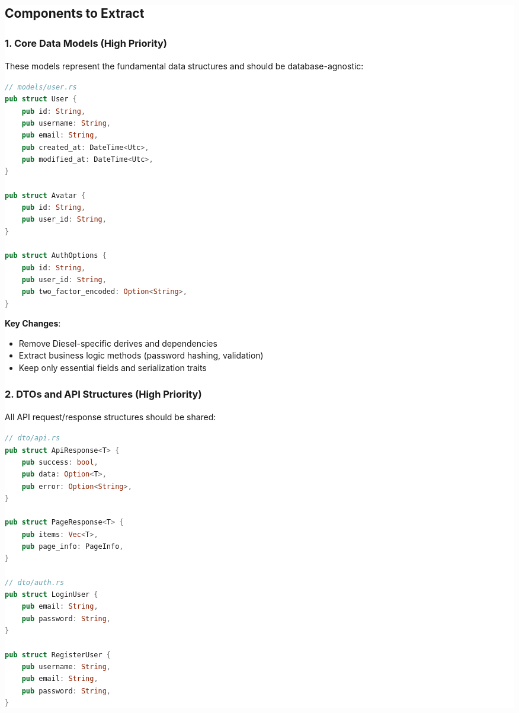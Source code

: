 ## **Components to Extract**

### **1. Core Data Models** (High Priority)
These models represent the fundamental data structures and should be database-agnostic:

```rust
// models/user.rs
pub struct User {
    pub id: String,
    pub username: String,
    pub email: String,
    pub created_at: DateTime<Utc>,
    pub modified_at: DateTime<Utc>,
}

pub struct Avatar {
    pub id: String,
    pub user_id: String,
}

pub struct AuthOptions {
    pub id: String,
    pub user_id: String,
    pub two_factor_encoded: Option<String>,
}
```

**Key Changes**:
- Remove Diesel-specific derives and dependencies
- Extract business logic methods (password hashing, validation)
- Keep only essential fields and serialization traits

### **2. DTOs and API Structures** (High Priority)
All API request/response structures should be shared:

```rust
// dto/api.rs
pub struct ApiResponse<T> {
    pub success: bool,
    pub data: Option<T>,
    pub error: Option<String>,
}

pub struct PageResponse<T> {
    pub items: Vec<T>,
    pub page_info: PageInfo,
}

// dto/auth.rs
pub struct LoginUser {
    pub email: String,
    pub password: String,
}

pub struct RegisterUser {
    pub username: String,
    pub email: String,
    pub password: String,
}
```
